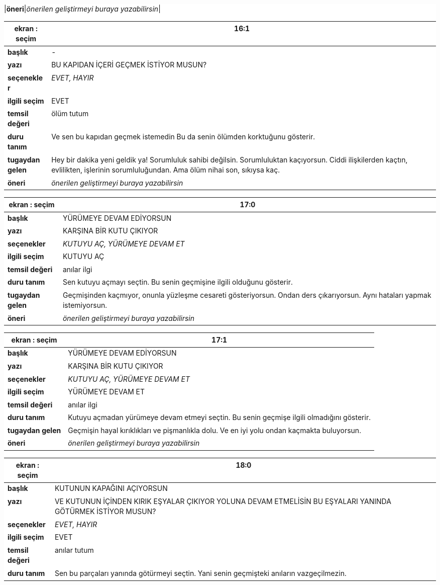 |**öneri**|*önerilen geliştirmeyi buraya yazabilirsin*|

|ekran : seçim|16:1|
|---|---|
|**başlık**|-|
|**yazı**|BU KAPIDAN İÇERİ GEÇMEK İSTİYOR MUSUN?|
|**seçenekler**|*EVET, HAYIR*|
|**ilgili seçim**|EVET|
|**temsil değeri**|ölüm tutum|
|**duru tanım**|Ve sen bu kapıdan geçmek istemedin Bu da senin ölümden korktuğunu gösterir.|
|**tugaydan gelen**|Hey bir dakika yeni geldik ya! Sorumluluk sahibi değilsin. Sorumluluktan kaçıyorsun. Ciddi ilişkilerden kaçtın, evlilikten, işlerinin sorumluluğundan. Ama ölüm nihai son, sıkıysa kaç.|
|**öneri**|*önerilen geliştirmeyi buraya yazabilirsin*|

|ekran : seçim|17:0|
|---|---|
|**başlık**|YÜRÜMEYE DEVAM EDİYORSUN|
|**yazı**|KARŞINA BİR KUTU ÇIKIYOR|
|**seçenekler**|*KUTUYU AÇ, YÜRÜMEYE DEVAM ET*|
|**ilgili seçim**|KUTUYU AÇ|
|**temsil değeri**|anılar ilgi|
|**duru tanım**|Sen kutuyu açmayı seçtin. Bu senin geçmişine ilgili olduğunu gösterir.|
|**tugaydan gelen**|Geçmişinden kaçmıyor, onunla yüzleşme cesareti gösteriyorsun. Ondan ders çıkarıyorsun. Aynı hataları yapmak istemiyorsun.|
|**öneri**|*önerilen geliştirmeyi buraya yazabilirsin*|

|ekran : seçim|17:1|
|---|---|
|**başlık**|YÜRÜMEYE DEVAM EDİYORSUN|
|**yazı**|KARŞINA BİR KUTU ÇIKIYOR|
|**seçenekler**|*KUTUYU AÇ, YÜRÜMEYE DEVAM ET*|
|**ilgili seçim**|YÜRÜMEYE DEVAM ET|
|**temsil değeri**|anılar ilgi|
|**duru tanım**|Kutuyu açmadan yürümeye devam etmeyi seçtin. Bu senin geçmişe ilgili olmadığını gösterir.|
|**tugaydan gelen**|Geçmişin hayal kırıklıkları ve pişmanlıkla dolu. Ve en iyi yolu ondan kaçmakta buluyorsun.|
|**öneri**|*önerilen geliştirmeyi buraya yazabilirsin*|

|ekran : seçim|18:0|
|---|---|
|**başlık**|KUTUNUN KAPAĞINI AÇIYORSUN|
|**yazı**|VE KUTUNUN İÇİNDEN KIRIK EŞYALAR ÇIKIYOR YOLUNA DEVAM ETMELİSİN BU EŞYALARI YANINDA GÖTÜRMEK İSTİYOR MUSUN?|
|**seçenekler**|*EVET, HAYIR*|
|**ilgili seçim**|EVET|
|**temsil değeri**|anılar tutum|
|**duru tanım**|Sen bu parçaları yanında götürmeyi seçtin. Yani senin geçmişteki anıların vazgeçilmezin.|